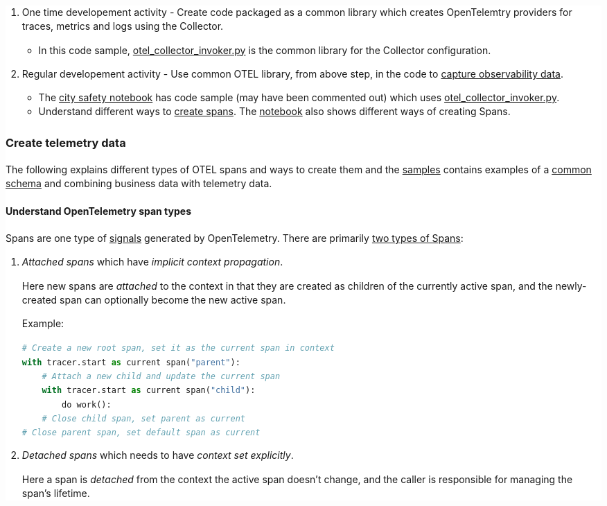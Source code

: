 1. One time developement activity - Create code packaged as a common library which creates OpenTelemtry providers for traces, metrics and logs using the Collector.
  
   - In this code sample, [otel_collector_invoker.py](../src/fabric_dataops_python_modules/src/otel_collector_invoker.py) is the common library for the Collector configuration.

1. Regular developement activity - Use common OTEL library, from above step, in the code to [capture observability data](https://opentelemetry.io/docs/languages/python/instrumentation/).

   - The [city safety notebook](../src/notebooks/nb-safety.ipynb) has code sample (may have been commented out) which uses [otel_collector_invoker.py](../src/fabric_dataops_python_modules/src/otel_collector_invoker.py).
   - Understand different ways to [create spans](#create-tracesspans). The [notebook](../src/notebooks/nb-safety.ipynb) also shows different ways of creating Spans.

### Create telemetry data

The following explains different types of OTEL spans and ways to create them and the [samples](#sample-files) contains examples of a [common schema](#sample-schema) and combining business data with telemetry data.

#### Understand OpenTelemetry span types

Spans are one type of [signals](https://opentelemetry.io/docs/concepts/signals/) generated by OpenTelemetry. There are primarily [two types of Spans](https://opentelemetry-python.readthedocs.io/stable/api/trace.html):

1. *Attached spans* which have *implicit context propagation*.

    Here new spans are *attached* to the context in that they are created as children of the currently active span, and the newly-created span can optionally become the new active span.

      Example:

      ```python
      # Create a new root span, set it as the current span in context
      with tracer.start as current span("parent"):
          # Attach a new child and update the current span
          with tracer.start as current span("child"):
              do work():
          # Close child span, set parent as current
      # Close parent span, set default span as current
      ```

2. *Detached spans* which needs to have *context set explicitly*.
  
    Here a span is *detached* from the context the active span doesn’t change, and the caller is responsible for managing the span’s lifetime.
